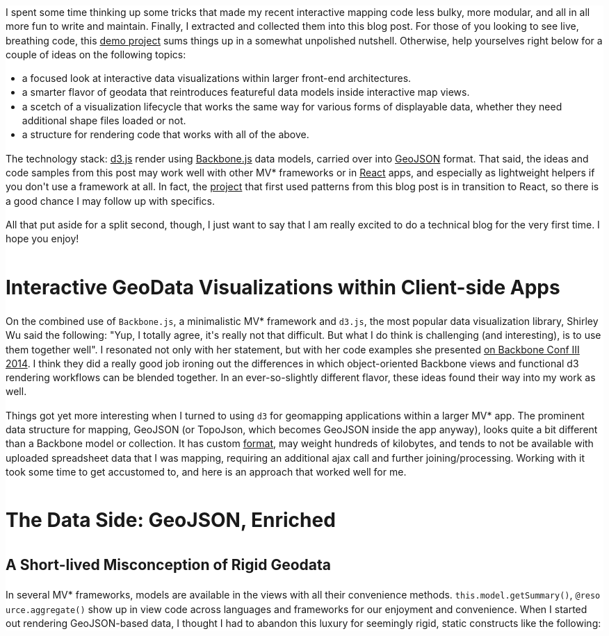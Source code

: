 I spent some time thinking up some tricks that made my recent interactive mapping code less bulky, more modular, and all in all more fun to write and maintain. Finally, I extracted and collected them into this blog post. For those of you looking to see live, breathing code, this [demo project](https://github.com/pickled-plugins/scaling-tricks-for-geo) sums things up in a somewhat unpolished nutshell. Otherwise, help yourselves right below for a couple of ideas on the following topics:
* a focused look at interactive data visualizations within larger front-end architectures.
* a smarter flavor of geodata that reintroduces featureful data models inside interactive map views.
* a scetch of a visualization lifecycle that works the same way for various forms of displayable data, whether they need additional shape files loaded or not.
* a structure for rendering code that works with all of the above.

The technology stack: [d3.js](http://d3js.org/) render using [Backbone.js](http://backbonejs.org/) data models, carried over into [GeoJSON](http://geojson.org/) format. That said, the ideas and code samples from this post may work well with other MV* frameworks or in [React](http://facebook.github.io/react/) apps, and especially as lightweight helpers if you don't use a framework at all. In fact, the [project](http://atlas.newamerica.org) that first used patterns from this blog post is in transition to React, so there is a good chance I may follow up with specifics.

All that put aside for a split second, though, I just want to say that I am really excited to do a technical blog for the very first time. I hope you enjoy!

# Interactive GeoData Visualizations within Client-side Apps

On the combined use of ``Backbone.js``, a minimalistic MV* framework and ``d3.js``, the most popular data visualization library, Shirley Wu said the following: "Yup, I totally agree, it's really not that difficult. But what I do think is challenging (and interesting), is to use them together well". I resonated not only with her statement, but with her code examples she presented [on Backbone Conf III 2014](https://www.youtube.com/watch?v=TqXD0_tGPv8&list=PLlgxAbM67lYIGw8DnANC7VgREbzJRQged&index=7). I think they did a really good job ironing out the differences in which object-oriented Backbone views and functional d3 rendering workflows can be blended together. In an ever-so-slightly different flavor, these ideas found their way into my work as well.

Things got yet more interesting when I turned to using ``d3`` for geomapping applications within a larger MV* app. The prominent data structure for mapping, GeoJSON (or TopoJson, which becomes GeoJSON inside the app anyway), looks quite a bit different than a Backbone model or collection. It has custom [format](http://geojson.org/), may weight hundreds of kilobytes, and tends to not be available with uploaded spreadsheet data that I was mapping, requiring an additional ajax call and further joining/processing. Working with it took some time to get accustomed to, and here is an approach that worked well for me.

# The Data Side: GeoJSON, Enriched

## A Short-lived Misconception of Rigid Geodata

In several MV* frameworks, models are available in the views with all their convenience methods. ``this.model.getSummary()``, ``@resource.aggregate()`` show up in view code across languages and frameworks for our enjoyment and convenience. When I started out rendering GeoJSON-based data, I thought I had to abandon this luxury for seemingly rigid, static constructs like the following:
